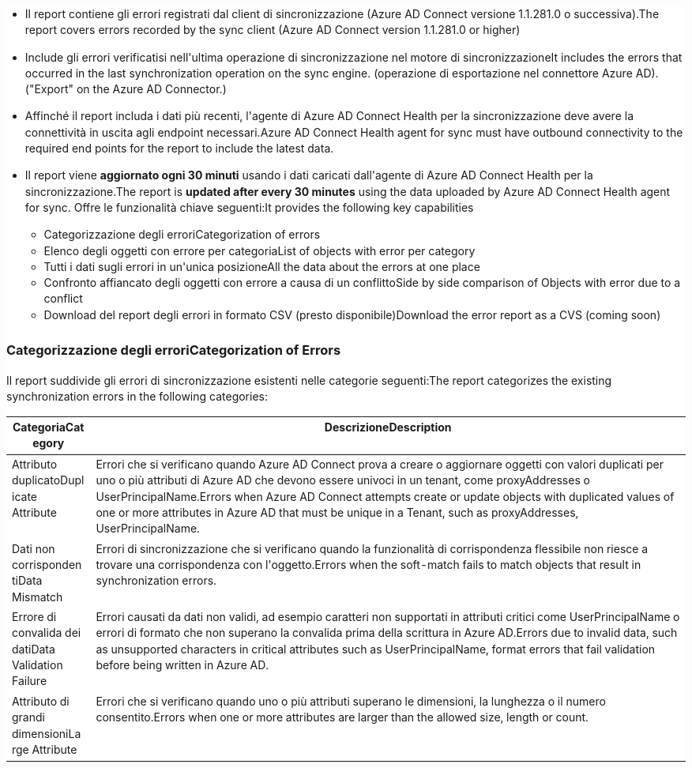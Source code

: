 * <span data-ttu-id="d0a0e-140">Il report contiene gli errori registrati dal client di sincronizzazione (Azure AD Connect versione 1.1.281.0 o successiva).</span><span class="sxs-lookup"><span data-stu-id="d0a0e-140">The report covers errors recorded by the sync client (Azure AD Connect version 1.1.281.0 or higher)</span></span>
* <span data-ttu-id="d0a0e-141">Include gli errori verificatisi nell'ultima operazione di sincronizzazione nel motore di sincronizzazione</span><span class="sxs-lookup"><span data-stu-id="d0a0e-141">It includes the errors that occurred in the last synchronization operation on the sync engine.</span></span> <span data-ttu-id="d0a0e-142">(operazione di esportazione nel connettore Azure AD).</span><span class="sxs-lookup"><span data-stu-id="d0a0e-142">("Export" on the Azure AD Connector.)</span></span>
* <span data-ttu-id="d0a0e-143">Affinché il report includa i dati più recenti, l'agente di Azure AD Connect Health per la sincronizzazione deve avere la connettività in uscita agli endpoint necessari.</span><span class="sxs-lookup"><span data-stu-id="d0a0e-143">Azure AD Connect Health agent for sync must have outbound connectivity to the required end points for the report to include the latest data.</span></span>
* <span data-ttu-id="d0a0e-144">Il report viene **aggiornato ogni 30 minuti** usando i dati caricati dall'agente di Azure AD Connect Health per la sincronizzazione.</span><span class="sxs-lookup"><span data-stu-id="d0a0e-144">The report is **updated after every 30 minutes** using the data uploaded by Azure AD Connect Health agent for sync.</span></span>
  <span data-ttu-id="d0a0e-145">Offre le funzionalità chiave seguenti:</span><span class="sxs-lookup"><span data-stu-id="d0a0e-145">It provides the following key capabilities</span></span>

  * <span data-ttu-id="d0a0e-146">Categorizzazione degli errori</span><span class="sxs-lookup"><span data-stu-id="d0a0e-146">Categorization of errors</span></span>
  * <span data-ttu-id="d0a0e-147">Elenco degli oggetti con errore per categoria</span><span class="sxs-lookup"><span data-stu-id="d0a0e-147">List of objects with error per category</span></span>
  * <span data-ttu-id="d0a0e-148">Tutti i dati sugli errori in un'unica posizione</span><span class="sxs-lookup"><span data-stu-id="d0a0e-148">All the data about the errors at one place</span></span>
  * <span data-ttu-id="d0a0e-149">Confronto affiancato degli oggetti con errore a causa di un conflitto</span><span class="sxs-lookup"><span data-stu-id="d0a0e-149">Side by side comparison of Objects with error due to a conflict</span></span>
  * <span data-ttu-id="d0a0e-150">Download del report degli errori in formato CSV (presto disponibile)</span><span class="sxs-lookup"><span data-stu-id="d0a0e-150">Download the error report as a CVS (coming soon)</span></span>

### <a name="categorization-of-errors"></a><span data-ttu-id="d0a0e-151">Categorizzazione degli errori</span><span class="sxs-lookup"><span data-stu-id="d0a0e-151">Categorization of Errors</span></span>
<span data-ttu-id="d0a0e-152">Il report suddivide gli errori di sincronizzazione esistenti nelle categorie seguenti:</span><span class="sxs-lookup"><span data-stu-id="d0a0e-152">The report categorizes the existing synchronization errors in the following categories:</span></span>

| <span data-ttu-id="d0a0e-153">Categoria</span><span class="sxs-lookup"><span data-stu-id="d0a0e-153">Category</span></span> | <span data-ttu-id="d0a0e-154">Descrizione</span><span class="sxs-lookup"><span data-stu-id="d0a0e-154">Description</span></span> |
| --- | --- |
| <span data-ttu-id="d0a0e-155">Attributo duplicato</span><span class="sxs-lookup"><span data-stu-id="d0a0e-155">Duplicate Attribute</span></span> |<span data-ttu-id="d0a0e-156">Errori che si verificano quando Azure AD Connect prova a creare o aggiornare oggetti con valori duplicati per uno o più attributi di Azure AD che devono essere univoci in un tenant, come proxyAddresses o UserPrincipalName.</span><span class="sxs-lookup"><span data-stu-id="d0a0e-156">Errors when Azure AD Connect attempts create or update objects with duplicated values of one or more attributes in Azure AD that must be unique in a Tenant, such as proxyAddresses, UserPrincipalName.</span></span> |
| <span data-ttu-id="d0a0e-157">Dati non corrispondenti</span><span class="sxs-lookup"><span data-stu-id="d0a0e-157">Data Mismatch</span></span> |<span data-ttu-id="d0a0e-158">Errori di sincronizzazione che si verificano quando la funzionalità di corrispondenza flessibile non riesce a trovare una corrispondenza con l'oggetto.</span><span class="sxs-lookup"><span data-stu-id="d0a0e-158">Errors when the soft-match fails to match objects that result in synchronization errors.</span></span> |
| <span data-ttu-id="d0a0e-159">Errore di convalida dei dati</span><span class="sxs-lookup"><span data-stu-id="d0a0e-159">Data Validation Failure</span></span> |<span data-ttu-id="d0a0e-160">Errori causati da dati non validi, ad esempio caratteri non supportati in attributi critici come UserPrincipalName o errori di formato che non superano la convalida prima della scrittura in Azure AD.</span><span class="sxs-lookup"><span data-stu-id="d0a0e-160">Errors due to invalid data, such as unsupported characters in critical attributes such as UserPrincipalName, format errors that fail validation before being written in Azure AD.</span></span> |
| <span data-ttu-id="d0a0e-161">Attributo di grandi dimensioni</span><span class="sxs-lookup"><span data-stu-id="d0a0e-161">Large Attribute</span></span> |<span data-ttu-id="d0a0e-162">Errori che si verificano quando uno o più attributi superano le dimensioni, la lunghezza o il numero consentito.</span><span class="sxs-lookup"><span data-stu-id="d0a0e-162">Errors when one or more attributes are larger than the allowed size, length or count.</span></span> |